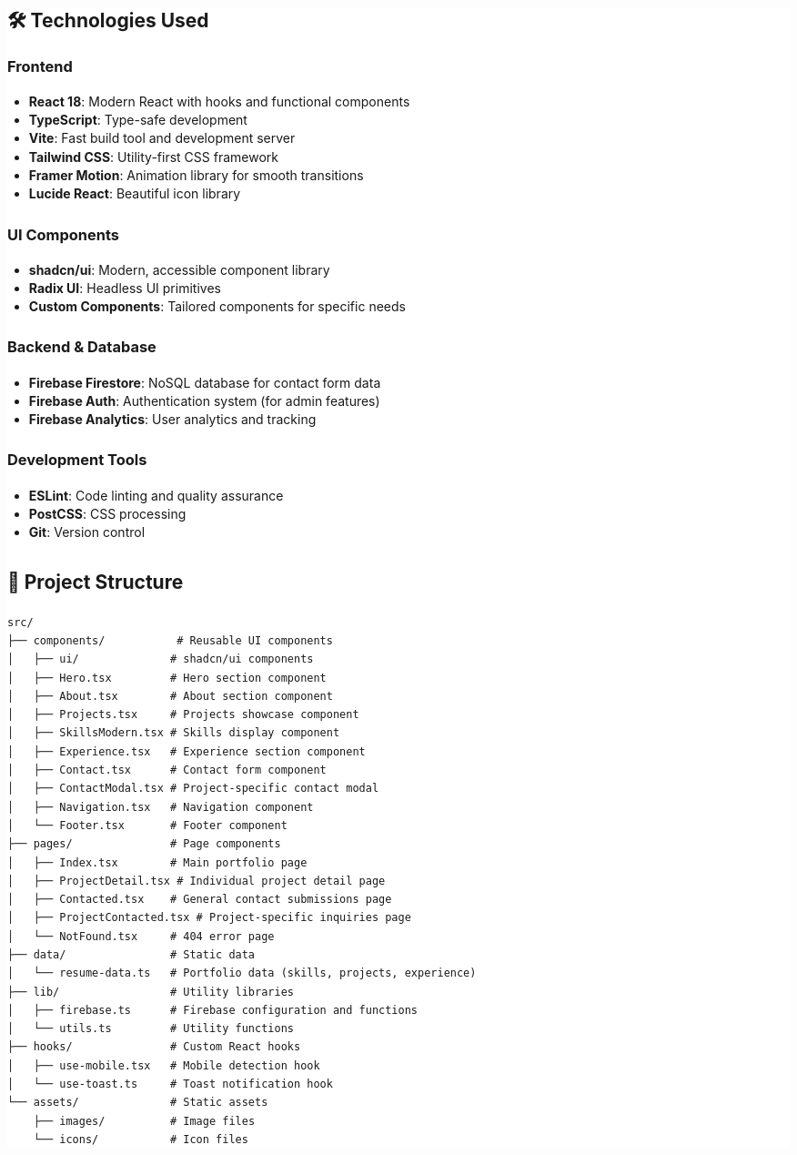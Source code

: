 ## 🛠 Technologies Used

### Frontend
- **React 18**: Modern React with hooks and functional components
- **TypeScript**: Type-safe development
- **Vite**: Fast build tool and development server
- **Tailwind CSS**: Utility-first CSS framework
- **Framer Motion**: Animation library for smooth transitions
- **Lucide React**: Beautiful icon library

### UI Components
- **shadcn/ui**: Modern, accessible component library
- **Radix UI**: Headless UI primitives
- **Custom Components**: Tailored components for specific needs

### Backend & Database
- **Firebase Firestore**: NoSQL database for contact form data
- **Firebase Auth**: Authentication system (for admin features)
- **Firebase Analytics**: User analytics and tracking

### Development Tools
- **ESLint**: Code linting and quality assurance
- **PostCSS**: CSS processing
- **Git**: Version control

## 📁 Project Structure

```
src/
├── components/           # Reusable UI components
│   ├── ui/              # shadcn/ui components
│   ├── Hero.tsx         # Hero section component
│   ├── About.tsx        # About section component
│   ├── Projects.tsx     # Projects showcase component
│   ├── SkillsModern.tsx # Skills display component
│   ├── Experience.tsx   # Experience section component
│   ├── Contact.tsx      # Contact form component
│   ├── ContactModal.tsx # Project-specific contact modal
│   ├── Navigation.tsx   # Navigation component
│   └── Footer.tsx       # Footer component
├── pages/               # Page components
│   ├── Index.tsx        # Main portfolio page
│   ├── ProjectDetail.tsx # Individual project detail page
│   ├── Contacted.tsx    # General contact submissions page
│   ├── ProjectContacted.tsx # Project-specific inquiries page
│   └── NotFound.tsx     # 404 error page
├── data/                # Static data
│   └── resume-data.ts   # Portfolio data (skills, projects, experience)
├── lib/                 # Utility libraries
│   ├── firebase.ts      # Firebase configuration and functions
│   └── utils.ts         # Utility functions
├── hooks/               # Custom React hooks
│   ├── use-mobile.tsx   # Mobile detection hook
│   └── use-toast.ts     # Toast notification hook
└── assets/              # Static assets
    ├── images/          # Image files
    └── icons/           # Icon files
```
